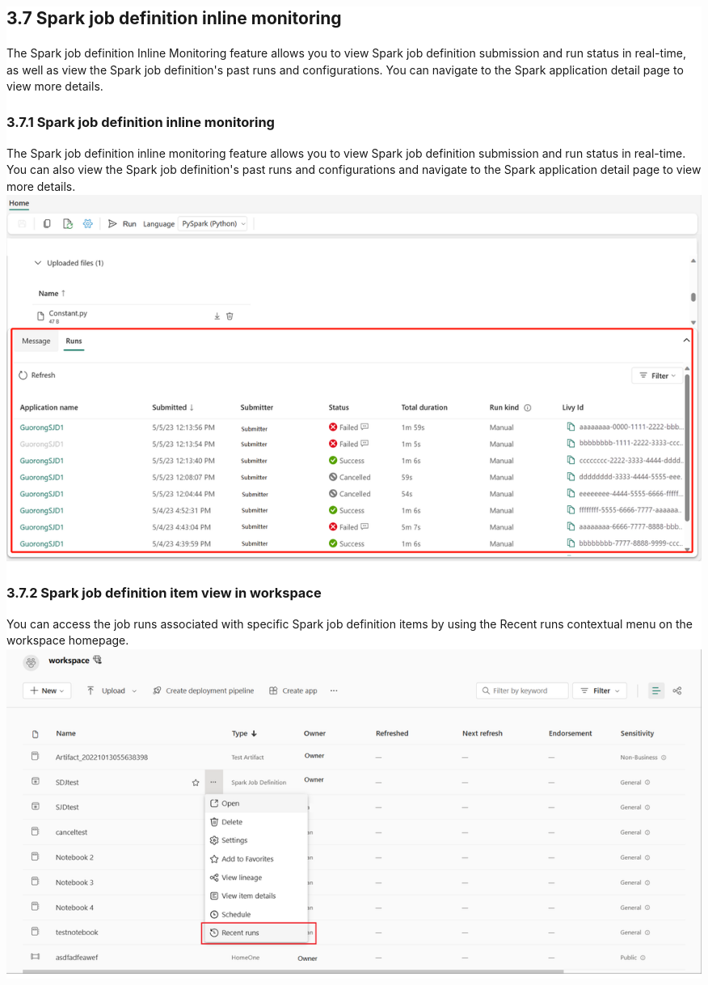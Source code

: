 ## 3.7 Spark job definition inline monitoring

The Spark job definition Inline Monitoring feature allows you to view Spark job definition submission and run status in real-time, as well as view the Spark job definition's past runs and configurations. You can navigate to the Spark application detail page to view more details.

### 3.7.1 Spark job definition inline monitoring
The Spark job definition inline monitoring feature allows you to view Spark job definition submission and run status in real-time. You can also view the Spark job definition's past runs and configurations and navigate to the Spark application detail page to view more details.
![](./_media/spark-job-definition-inline-monitoring.png)


### 3.7.2 Spark job definition item view in workspace
You can access the job runs associated with specific Spark job definition items by using the Recent runs contextual menu on the workspace homepage.
![](./_media/spark-job-definition-artifact-view-in-workspace.png)

